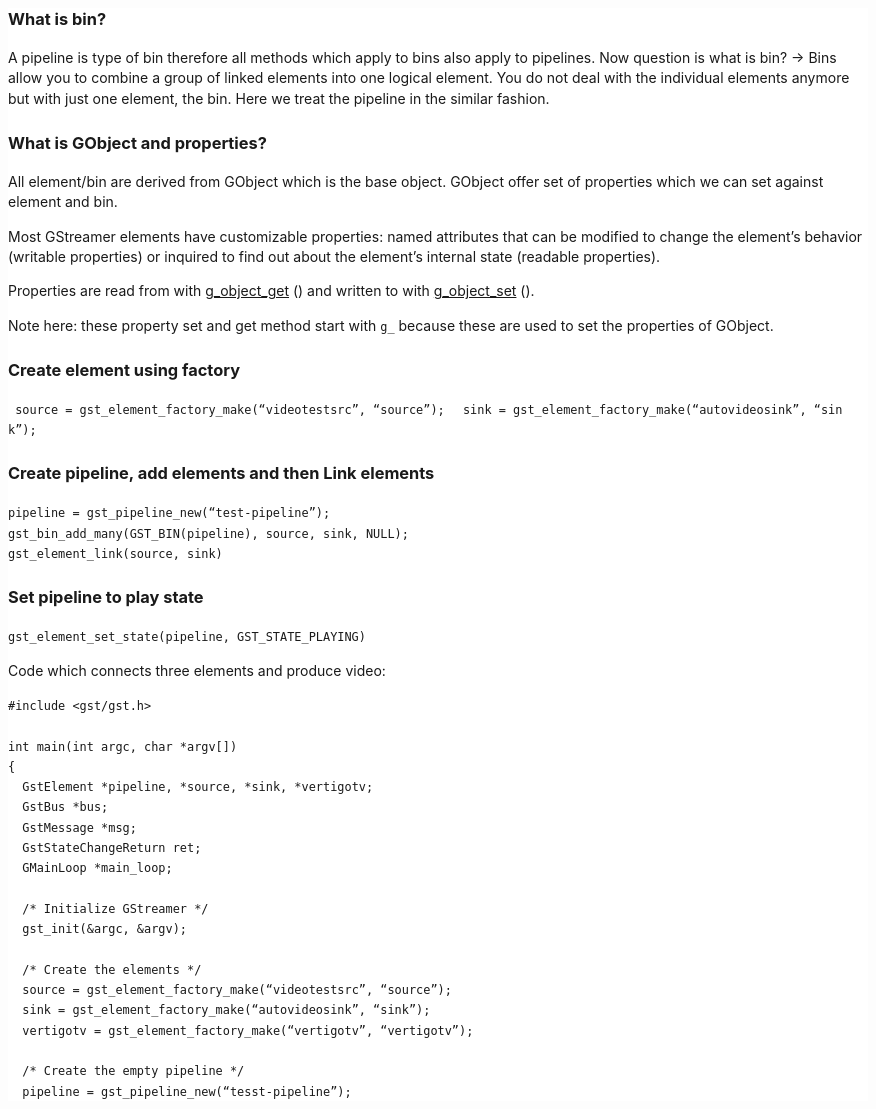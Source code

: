 ### What is bin?

A pipeline is type of bin therefore all methods which apply to bins also apply to pipelines. Now question is what is bin? -> Bins allow you to combine a group of linked elements into one logical element. You do not deal with the individual elements anymore but with just one element, the bin. Here we treat the pipeline in the similar fashion. 


### What is GObject and properties?
All element/bin are derived from GObject which is the base object. GObject offer set of properties which we can set against element and bin. 

Most GStreamer elements have customizable properties: named attributes that can be modified to change the element’s behavior (writable properties) or inquired to find out about the element’s internal state (readable properties).

Properties are read from with  [g_object_get](https://developer.gnome.org/gobject/unstable/gobject-The-Base-Object-Type.html#g-object-get) () and written to with  [g_object_set](https://developer.gnome.org/gobject/unstable/gobject-The-Base-Object-Type.html#g-object-set) ().

Note here: these property set and get method start with `g_` because these are used to set the properties of GObject.


### Create element using factory
` source = gst_element_factory_make(“videotestsrc”, “source”);`
`  sink = gst_element_factory_make(“autovideosink”, “sink”);`

### Create pipeline,  add elements and then  Link elements 
```
pipeline = gst_pipeline_new(“test-pipeline”);
gst_bin_add_many(GST_BIN(pipeline), source, sink, NULL);
gst_element_link(source, sink)

```

### Set pipeline to play state
```
gst_element_set_state(pipeline, GST_STATE_PLAYING)
```



Code which connects three elements and produce video:

```
#include <gst/gst.h>

int main(int argc, char *argv[])
{
  GstElement *pipeline, *source, *sink, *vertigotv;
  GstBus *bus;
  GstMessage *msg;
  GstStateChangeReturn ret;
  GMainLoop *main_loop;

  /* Initialize GStreamer */
  gst_init(&argc, &argv);

  /* Create the elements */
  source = gst_element_factory_make(“videotestsrc”, “source”);
  sink = gst_element_factory_make(“autovideosink”, “sink”);
  vertigotv = gst_element_factory_make(“vertigotv”, “vertigotv”);

  /* Create the empty pipeline */
  pipeline = gst_pipeline_new(“tesst-pipeline”);

```